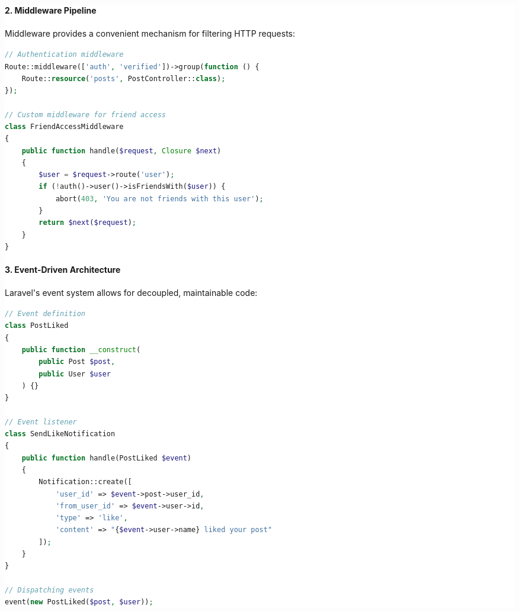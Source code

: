 #### 2. Middleware Pipeline

Middleware provides a convenient mechanism for filtering HTTP requests:

```php
// Authentication middleware
Route::middleware(['auth', 'verified'])->group(function () {
    Route::resource('posts', PostController::class);
});

// Custom middleware for friend access
class FriendAccessMiddleware
{
    public function handle($request, Closure $next)
    {
        $user = $request->route('user');
        if (!auth()->user()->isFriendsWith($user)) {
            abort(403, 'You are not friends with this user');
        }
        return $next($request);
    }
}
```

#### 3. Event-Driven Architecture

Laravel's event system allows for decoupled, maintainable code:

```php
// Event definition
class PostLiked
{
    public function __construct(
        public Post $post,
        public User $user
    ) {}
}

// Event listener
class SendLikeNotification
{
    public function handle(PostLiked $event)
    {
        Notification::create([
            'user_id' => $event->post->user_id,
            'from_user_id' => $event->user->id,
            'type' => 'like',
            'content' => "{$event->user->name} liked your post"
        ]);
    }
}

// Dispatching events
event(new PostLiked($post, $user));
```
